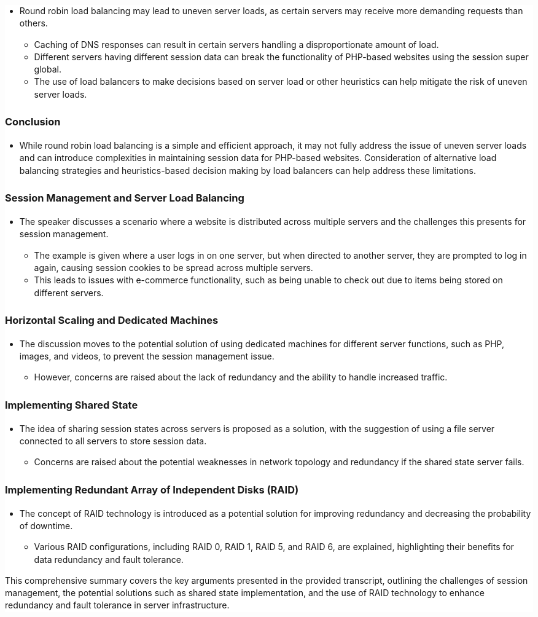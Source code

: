 - Round robin load balancing may lead to uneven server loads, as certain servers may receive more demanding requests than others.
  
  - Caching of DNS responses can result in certain servers handling a disproportionate amount of load.
  - Different servers having different session data can break the functionality of PHP-based websites using the session super global.
  - The use of load balancers to make decisions based on server load or other heuristics can help mitigate the risk of uneven server loads.

### Conclusion

- While round robin load balancing is a simple and efficient approach, it may not fully address the issue of uneven server loads and can introduce complexities in maintaining session data for PHP-based websites. Consideration of alternative load balancing strategies and heuristics-based decision making by load balancers can help address these limitations.

### Session Management and Server Load Balancing 

- The speaker discusses a scenario where a website is distributed across multiple servers and the challenges this presents for session management.
  
  - The example is given where a user logs in on one server, but when directed to another server, they are prompted to log in again, causing session cookies to be spread across multiple servers.
  - This leads to issues with e-commerce functionality, such as being unable to check out due to items being stored on different servers.

### Horizontal Scaling and Dedicated Machines

- The discussion moves to the potential solution of using dedicated machines for different server functions, such as PHP, images, and videos, to prevent the session management issue.
  
  - However, concerns are raised about the lack of redundancy and the ability to handle increased traffic.

### Implementing Shared State

- The idea of sharing session states across servers is proposed as a solution, with the suggestion of using a file server connected to all servers to store session data.
  
  - Concerns are raised about the potential weaknesses in network topology and redundancy if the shared state server fails.

### Implementing Redundant Array of Independent Disks (RAID)

- The concept of RAID technology is introduced as a potential solution for improving redundancy and decreasing the probability of downtime.
  
  - Various RAID configurations, including RAID 0, RAID 1, RAID 5, and RAID 6, are explained, highlighting their benefits for data redundancy and fault tolerance.

This comprehensive summary covers the key arguments presented in the provided transcript, outlining the challenges of session management, the potential solutions such as shared state implementation, and the use of RAID technology to enhance redundancy and fault tolerance in server infrastructure.
